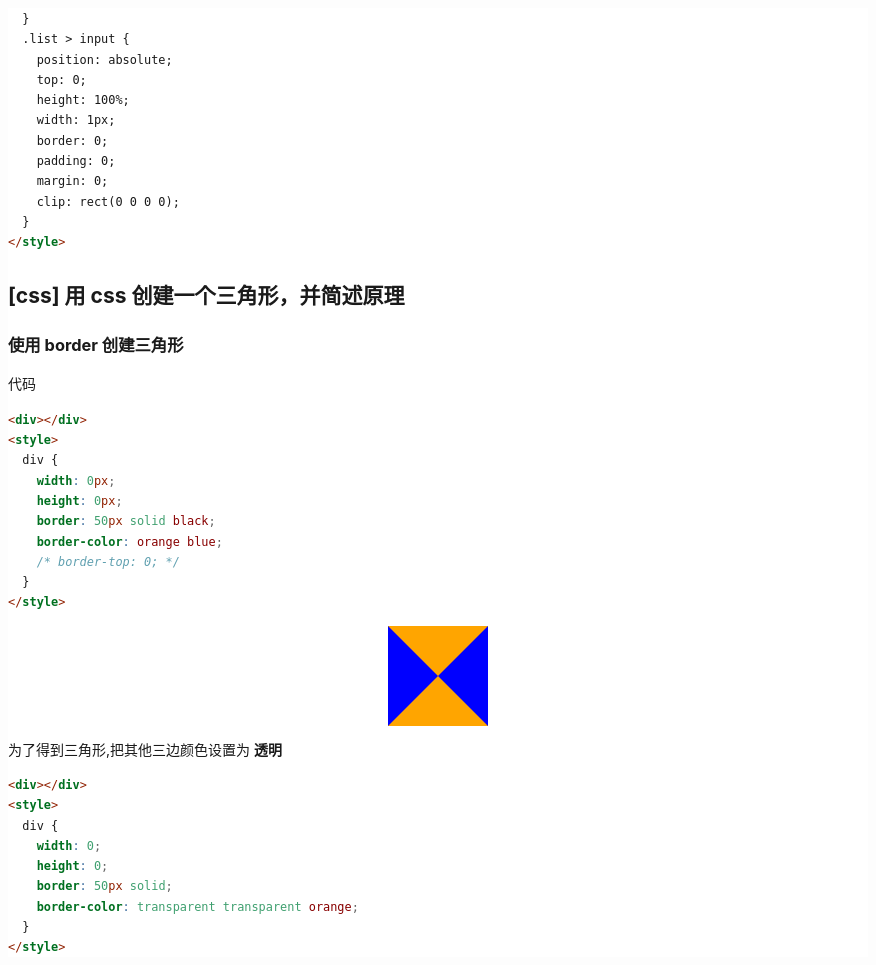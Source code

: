    ```html
     }
     .list > input {
       position: absolute;
       top: 0;
       height: 100%;
       width: 1px;
       border: 0;
       padding: 0;
       margin: 0;
       clip: rect(0 0 0 0);
     }
   </style>
   ```

## [css] 用 css 创建一个三角形，并简述原理

### 使用 border 创建三角形

代码

```html
<div></div>
<style>
  div {
    width: 0px;
    height: 0px;
    border: 50px solid black;
    border-color: orange blue;
    /* border-top: 0; */
  }
</style>
```

<div class="demo001"></div>
<style>
    .demo001 {
        width: 0px;
        height: 0px;
        margin:auto;
        border: 50px solid black;
        border-color: orange blue;
    }
</style>

为了得到三角形,把其他三边颜色设置为 **透明**

```html
<div></div>
<style>
  div {
    width: 0;
    height: 0;
    border: 50px solid;
    border-color: transparent transparent orange;
  }
</style>
```
